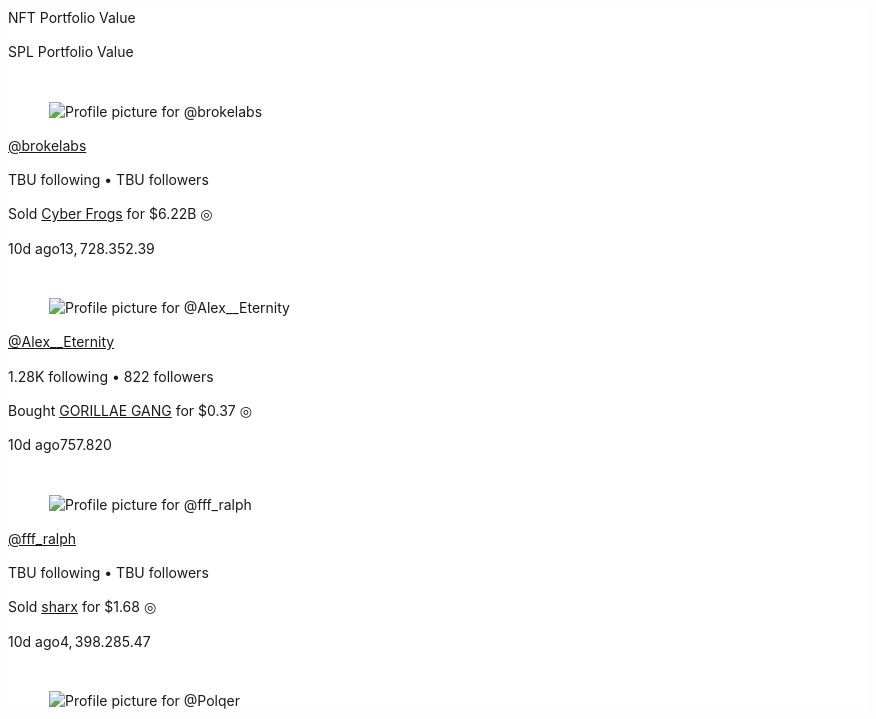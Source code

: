 NFT Portfolio Value

SPL Portfolio Value

![](data:image/svg+xml,%3csvg%20xmlns=%27http://www.w3.org/2000/svg%27%20version=%271.1%27%20width=%2740%27%20height=%2740%27/%3e)![Profile
picture for
@brokelabs](data:image/gif;base64,R0lGODlhAQABAIAAAAAAAP///yH5BAEAAAAALAAAAAABAAEAAAIBRAA7)![Profile
picture for
@brokelabs](/_next/image?url=https%3A%2F%2Fimages.hellomoon.io%2Ftwitter_placeholder.png&w=96&q=75)

[@brokelabs](https://twitter.com/brokelabs)

TBU following • TBU followers

Sold [Cyber Frogs](/nft/cyber-frogs/overview) for $6.22B ◎

10d ago$13,728.35$2.39

![](data:image/svg+xml,%3csvg%20xmlns=%27http://www.w3.org/2000/svg%27%20version=%271.1%27%20width=%2740%27%20height=%2740%27/%3e)![Profile
picture for
@Alex__Eternity](data:image/gif;base64,R0lGODlhAQABAIAAAAAAAP///yH5BAEAAAAALAAAAAABAAEAAAIBRAA7)![Profile
picture for
@Alex__Eternity](/_next/image?url=https%3A%2F%2Fpbs.twimg.com%2Fprofile_images%2F1633920745158979586%2Fah0v0fSd_normal.jpg&w=96&q=75)

[@Alex__Eternity](https://twitter.com/Alex__Eternity)

1.28K following • 822 followers

Bought [GORILLAE GANG](/nft/gorillae-gang/overview) for $0.37 ◎

10d ago$757.82$0

![](data:image/svg+xml,%3csvg%20xmlns=%27http://www.w3.org/2000/svg%27%20version=%271.1%27%20width=%2740%27%20height=%2740%27/%3e)![Profile
picture for
@fff_ralph](data:image/gif;base64,R0lGODlhAQABAIAAAAAAAP///yH5BAEAAAAALAAAAAABAAEAAAIBRAA7)![Profile
picture for
@fff_ralph](/_next/image?url=https%3A%2F%2Fimages.hellomoon.io%2Ftwitter_placeholder.png&w=96&q=75)

[@fff_ralph](https://twitter.com/fff_ralph)

TBU following • TBU followers

Sold [sharx](/nft/sharx/overview) for $1.68 ◎

10d ago$4,398.28$5.47

![](data:image/svg+xml,%3csvg%20xmlns=%27http://www.w3.org/2000/svg%27%20version=%271.1%27%20width=%2740%27%20height=%2740%27/%3e)![Profile
picture for
@Polqer](data:image/gif;base64,R0lGODlhAQABAIAAAAAAAP///yH5BAEAAAAALAAAAAABAAEAAAIBRAA7)![Profile
picture for
@Polqer](/_next/image?url=https%3A%2F%2Fpbs.twimg.com%2Fprofile_images%2F1530349294468976643%2FWfoxwp8n_normal.jpg&w=96&q=75)
